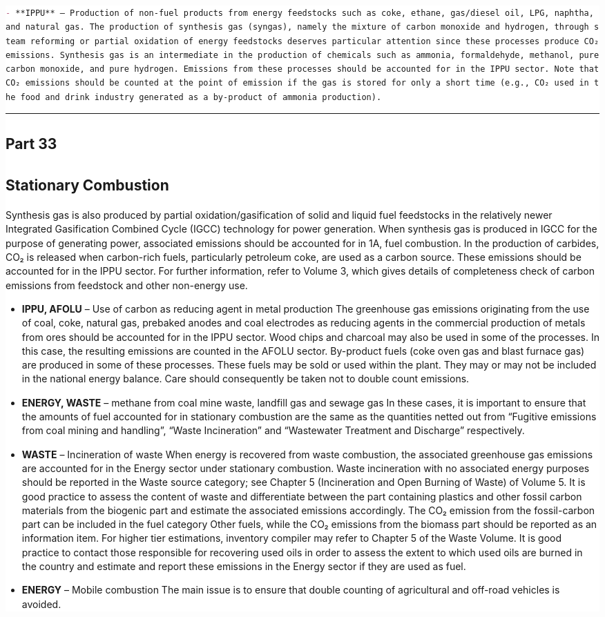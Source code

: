 ```markdown
- **IPPU** – Production of non-fuel products from energy feedstocks such as coke, ethane, gas/diesel oil, LPG, naphtha, and natural gas. The production of synthesis gas (syngas), namely the mixture of carbon monoxide and hydrogen, through steam reforming or partial oxidation of energy feedstocks deserves particular attention since these processes produce CO₂ emissions. Synthesis gas is an intermediate in the production of chemicals such as ammonia, formaldehyde, methanol, pure carbon monoxide, and pure hydrogen. Emissions from these processes should be accounted for in the IPPU sector. Note that CO₂ emissions should be counted at the point of emission if the gas is stored for only a short time (e.g., CO₂ used in the food and drink industry generated as a by-product of ammonia production).
```

---

## Part 33

## Stationary Combustion

Synthesis gas is also produced by partial oxidation/gasification of solid and liquid fuel feedstocks in the relatively newer Integrated Gasification Combined Cycle (IGCC) technology for power generation. When synthesis gas is produced in IGCC for the purpose of generating power, associated emissions should be accounted for in 1A, fuel combustion. In the production of carbides, CO₂ is released when carbon-rich fuels, particularly petroleum coke, are used as a carbon source. These emissions should be accounted for in the IPPU sector. For further information, refer to Volume 3, which gives details of completeness check of carbon emissions from feedstock and other non-energy use.

- **IPPU, AFOLU** – Use of carbon as reducing agent in metal production
The greenhouse gas emissions originating from the use of coal, coke, natural gas, prebaked anodes and coal electrodes as reducing agents in the commercial production of metals from ores should be accounted for in the IPPU sector. Wood chips and charcoal may also be used in some of the processes. In this case, the resulting emissions are counted in the AFOLU sector. By-product fuels (coke oven gas and blast furnace gas) are produced in some of these processes. These fuels may be sold or used within the plant. They may or may not be included in the national energy balance. Care should consequently be taken not to double count emissions.

- **ENERGY, WASTE** – methane from coal mine waste, landfill gas and sewage gas
In these cases, it is important to ensure that the amounts of fuel accounted for in stationary combustion are the same as the quantities netted out from “Fugitive emissions from coal mining and handling”, “Waste Incineration” and “Wastewater Treatment and Discharge” respectively.

- **WASTE** – Incineration of waste
When energy is recovered from waste combustion, the associated greenhouse gas emissions are accounted for in the Energy sector under stationary combustion. Waste incineration with no associated energy purposes should be reported in the Waste source category; see Chapter 5 (Incineration and Open Burning of Waste) of Volume 5. It is good practice to assess the content of waste and differentiate between the part containing plastics and other fossil carbon materials from the biogenic part and estimate the associated emissions accordingly. The CO₂ emission from the fossil-carbon part can be included in the fuel category Other fuels, while the CO₂ emissions from the biomass part should be reported as an information item. For higher tier estimations, inventory compiler may refer to Chapter 5 of the Waste Volume. It is good practice to contact those responsible for recovering used oils in order to assess the extent to which used oils are burned in the country and estimate and report these emissions in the Energy sector if they are used as fuel.

- **ENERGY** – Mobile combustion
The main issue is to ensure that double counting of agricultural and off-road vehicles is avoided.
